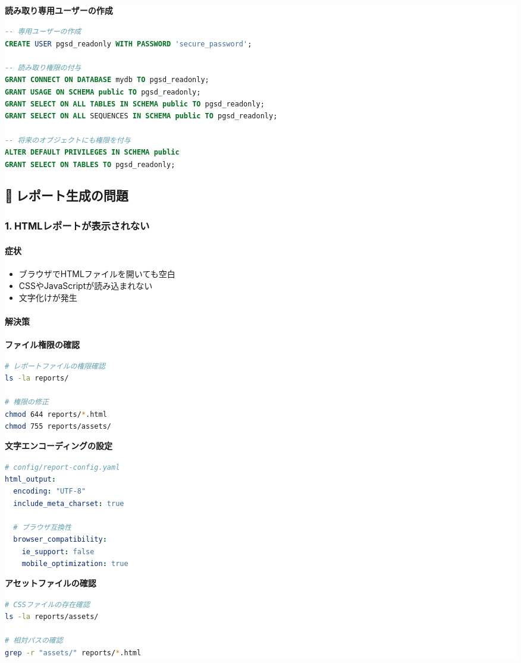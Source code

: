 **読み取り専用ユーザーの作成**
```sql
-- 専用ユーザーの作成
CREATE USER pgsd_readonly WITH PASSWORD 'secure_password';

-- 読み取り権限の付与
GRANT CONNECT ON DATABASE mydb TO pgsd_readonly;
GRANT USAGE ON SCHEMA public TO pgsd_readonly;
GRANT SELECT ON ALL TABLES IN SCHEMA public TO pgsd_readonly;
GRANT SELECT ON ALL SEQUENCES IN SCHEMA public TO pgsd_readonly;

-- 将来のオブジェクトにも権限を付与
ALTER DEFAULT PRIVILEGES IN SCHEMA public 
GRANT SELECT ON TABLES TO pgsd_readonly;
```

## 📄 レポート生成の問題

### 1. HTMLレポートが表示されない

#### 症状
- ブラウザでHTMLファイルを開いても空白
- CSSやJavaScriptが読み込まれない
- 文字化けが発生

#### 解決策

**ファイル権限の確認**
```bash
# レポートファイルの権限確認
ls -la reports/

# 権限の修正
chmod 644 reports/*.html
chmod 755 reports/assets/
```

**文字エンコーディングの設定**
```yaml
# config/report-config.yaml
html_output:
  encoding: "UTF-8"
  include_meta_charset: true
  
  # ブラウザ互換性
  browser_compatibility:
    ie_support: false
    mobile_optimization: true
```

**アセットファイルの確認**
```bash
# CSSファイルの存在確認
ls -la reports/assets/

# 相対パスの確認
grep -r "assets/" reports/*.html
```
